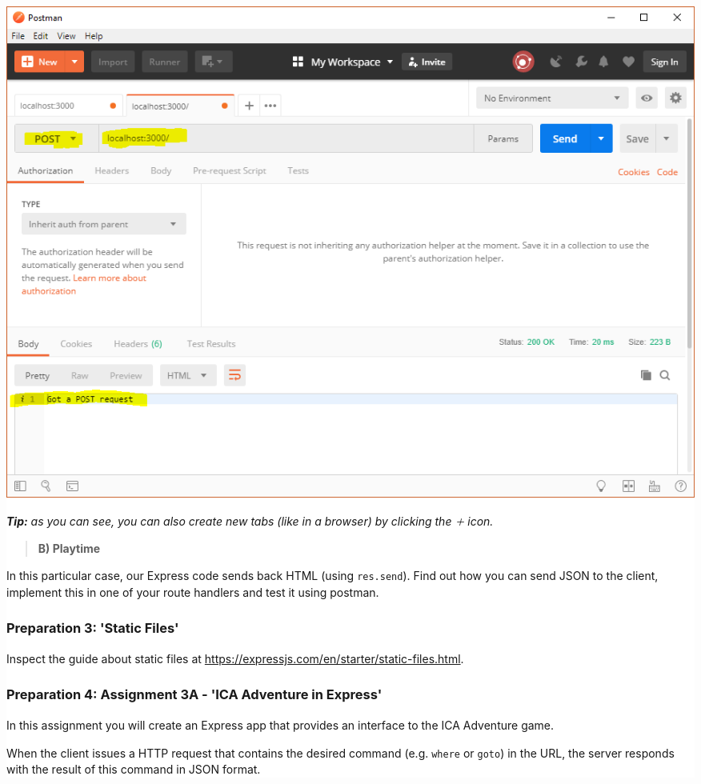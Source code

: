 ![post request](images/u3s1p2/post.png)

_**Tip:** as you can see, you can also create new tabs (like in a browser) by clicking the `＋` icon._

> **B) Playtime**

In this particular case, our Express code sends back HTML (using `res.send`). Find out how you can send JSON to the client, implement this in one of your route handlers and test it using postman.

### Preparation 3: 'Static Files'

Inspect the guide about static files at <https://expressjs.com/en/starter/static-files.html>.

### Preparation 4: Assignment 3A - 'ICA Adventure in Express'

In this assignment you will create an Express app that provides an interface to the ICA Adventure game.

When the client issues a HTTP request that contains the desired command (e.g. `where` or `goto`) in the URL, the server responds with the result of this command in JSON format.
